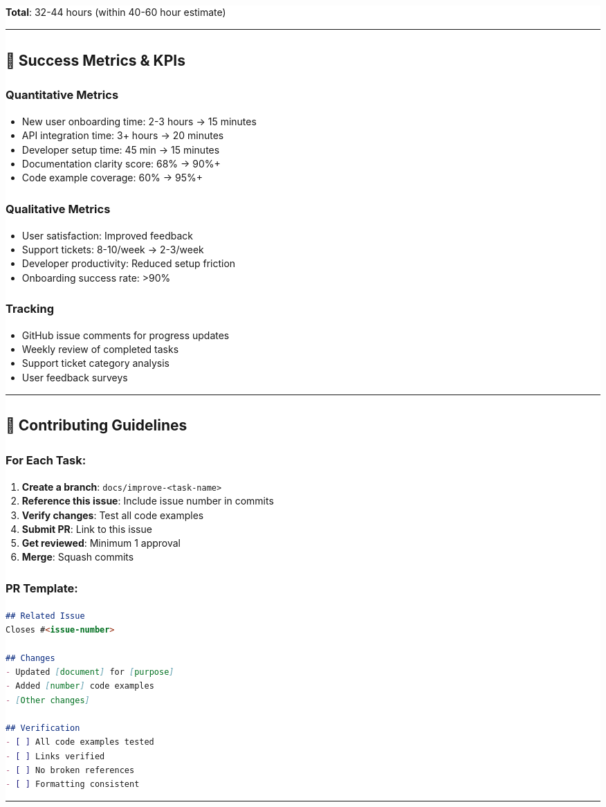**Total**: 32-44 hours (within 40-60 hour estimate)

---

## 🎯 Success Metrics & KPIs

### Quantitative Metrics
- New user onboarding time: 2-3 hours → 15 minutes
- API integration time: 3+ hours → 20 minutes
- Developer setup time: 45 min → 15 minutes
- Documentation clarity score: 68% → 90%+
- Code example coverage: 60% → 95%+

### Qualitative Metrics
- User satisfaction: Improved feedback
- Support tickets: 8-10/week → 2-3/week
- Developer productivity: Reduced setup friction
- Onboarding success rate: >90%

### Tracking
- GitHub issue comments for progress updates
- Weekly review of completed tasks
- Support ticket category analysis
- User feedback surveys

---

## 📝 Contributing Guidelines

### For Each Task:
1. **Create a branch**: `docs/improve-<task-name>`
2. **Reference this issue**: Include issue number in commits
3. **Verify changes**: Test all code examples
4. **Submit PR**: Link to this issue
5. **Get reviewed**: Minimum 1 approval
6. **Merge**: Squash commits

### PR Template:
```markdown
## Related Issue
Closes #<issue-number>

## Changes
- Updated [document] for [purpose]
- Added [number] code examples
- [Other changes]

## Verification
- [ ] All code examples tested
- [ ] Links verified
- [ ] No broken references
- [ ] Formatting consistent
```

---